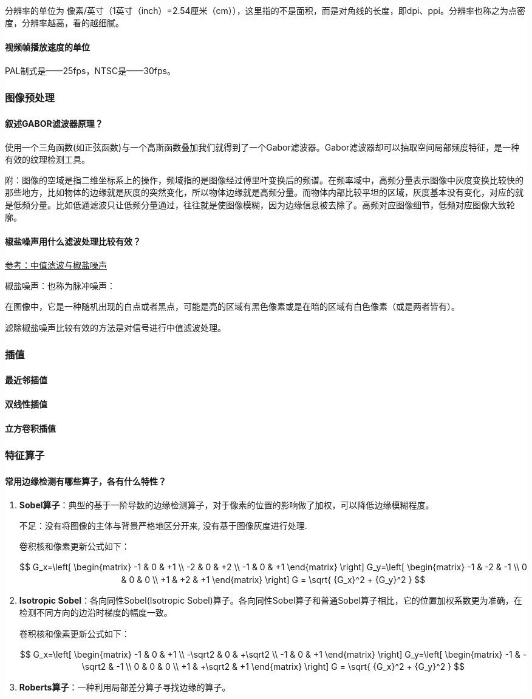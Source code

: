 分辨率的单位为 像素/英寸（1英寸（inch）=2.54厘米（cm）），这里指的不是面积，而是对角线的长度，即dpi、ppi。分辨率也称之为点密度，分辨率越高，看的越细腻。

#### 视频帧播放速度的单位

PAL制式是——25fps，NTSC是——30fps。

### 图像预处理

#### 叙述GABOR滤波器原理？

使用一个三角函数(如正弦函数)与一个高斯函数叠加我们就得到了一个Gabor滤波器。Gabor滤波器却可以抽取空间局部频度特征，是一种有效的纹理检测工具。

附：图像的空域是指二维坐标系上的操作，频域指的是图像经过傅里叶变换后的频谱。在频率域中，高频分量表示图像中灰度变换比较快的那些地方，比如物体的边缘就是灰度的突然变化，所以物体边缘就是高频分量。而物体内部比较平坦的区域，灰度基本没有变化，对应的就是低频分量。比如低通滤波只让低频分量通过，往往就是使图像模糊，因为边缘信息被去除了。高频对应图像细节，低频对应图像大致轮廓。

#### 椒盐噪声用什么滤波处理比较有效？

[参考：中值滤波与椒盐噪声](http://blog.csdn.net/zbc1090549839/article/details/38404995)

椒盐噪声：也称为脉冲噪声：

在图像中，它是一种随机出现的白点或者黑点，可能是亮的区域有黑色像素或是在暗的区域有白色像素（或是两者皆有）。

滤除椒盐噪声比较有效的方法是对信号进行中值滤波处理。

### 插值

#### 最近邻插值

#### 双线性插值

#### 立方卷积插值

### 特征算子

#### 常用边缘检测有哪些算子，各有什么特性？

1. **Sobel算子**：典型的基于一阶导数的边缘检测算子，对于像素的位置的影响做了加权，可以降低边缘模糊程度。
    
    不足：没有将图像的主体与背景严格地区分开来, 没有基于图像灰度进行处理.

    卷积核和像素更新公式如下：

    $$
    G_x=\left[ \begin{matrix} -1 & 0 & +1 \\ -2 & 0 & +2 \\ -1 & 0 & +1 \end{matrix} \right]
    G_y=\left[ \begin{matrix} -1 & -2 & -1 \\ 0 & 0 & 0 \\ +1 & +2 & +1 \end{matrix} \right]
    G = \sqrt{ {G_x}^2 + {G_y}^2 }
    $$
1. **Isotropic Sobel**：各向同性Sobel(Isotropic Sobel)算子。各向同性Sobel算子和普通Sobel算子相比，它的位置加权系数更为准确，在检测不同方向的边沿时梯度的幅度一致。

    卷积核和像素更新公式如下：

    $$
    G_x=\left[ \begin{matrix} -1 & 0 & +1 \\ -\sqrt2 & 0 & +\sqrt2 \\ -1 & 0 & +1 \end{matrix} \right]
    G_y=\left[ \begin{matrix} -1 & -\sqrt2 & -1 \\ 0 & 0 & 0 \\ +1 & +\sqrt2 & +1 \end{matrix} \right]
    G = \sqrt{ {G_x}^2 + {G_y}^2 }
    $$
1. **Roberts算子**：一种利用局部差分算子寻找边缘的算子。
